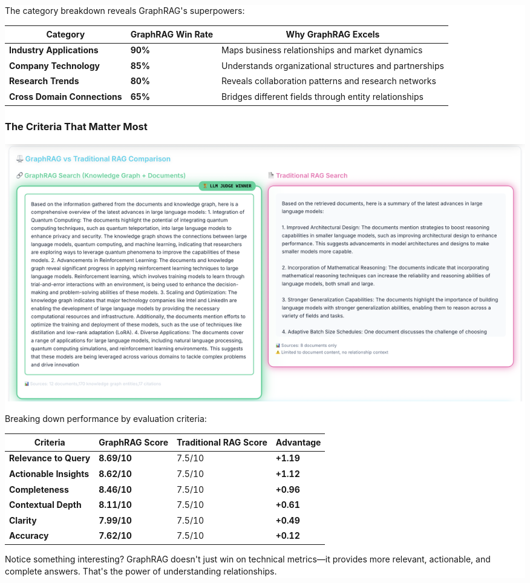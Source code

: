 The category breakdown reveals GraphRAG's superpowers:

| Category | GraphRAG Win Rate | Why GraphRAG Excels |
|----------|-------------------|---------------------|
| **Industry Applications** | **90%** | Maps business relationships and market dynamics |
| **Company Technology** | **85%** | Understands organizational structures and partnerships |
| **Research Trends** | **80%** | Reveals collaboration patterns and research networks |
| **Cross Domain Connections** | **65%** | Bridges different fields through entity relationships |

### The Criteria That Matter Most

![Analysis Report 2](analysis_report_2.png)

Breaking down performance by evaluation criteria:

| Criteria | GraphRAG Score | Traditional RAG Score | Advantage |
|----------|----------------|----------------------|-----------|
| **Relevance to Query** | **8.69/10** | 7.5/10 | **+1.19** |
| **Actionable Insights** | **8.62/10** | 7.5/10 | **+1.12** |
| **Completeness** | **8.46/10** | 7.5/10 | **+0.96** |
| **Contextual Depth** | **8.11/10** | 7.5/10 | **+0.61** |
| **Clarity** | **7.99/10** | 7.5/10 | **+0.49** |
| **Accuracy** | **7.62/10** | 7.5/10 | **+0.12** |

Notice something interesting? GraphRAG doesn't just win on technical metrics—it provides more relevant, actionable, and complete answers. That's the power of understanding relationships.
